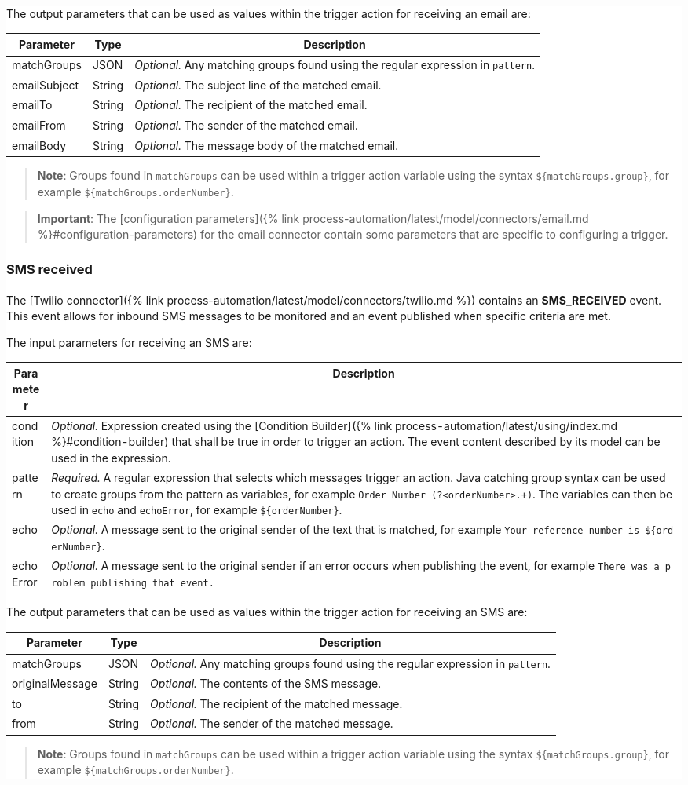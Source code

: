 The output parameters that can be used as values within the trigger action for receiving an email are:

| Parameter | Type | Description |
| --------- | ---- | ----------- |
| matchGroups | JSON | *Optional.* Any matching groups found using the regular expression in `pattern`. |
| emailSubject | String | *Optional.* The subject line of the matched email. |
| emailTo | String | *Optional.* The recipient of the matched email. |
| emailFrom | String | *Optional.* The sender of the matched email. |
| emailBody | String | *Optional.* The message body of the matched email. |

> **Note**: Groups found in `matchGroups` can be used within a trigger action variable using the syntax `${matchGroups.group}`, for example `${matchGroups.orderNumber}`.

> **Important**: The [configuration parameters]({% link process-automation/latest/model/connectors/email.md %}#configuration-parameters) for the email connector contain some parameters that are specific to configuring a trigger.

### SMS received

The [Twilio connector]({% link process-automation/latest/model/connectors/twilio.md %}) contains an **SMS_RECEIVED** event. This event allows for inbound SMS messages to be monitored and an event published when specific criteria are met.

The input parameters for receiving an SMS are:

| Parameter | Description |
| --------- | ----------- |
| condition | *Optional.* Expression created using the [Condition Builder]({% link process-automation/latest/using/index.md %}#condition-builder) that shall be true in order to trigger an action. The event content described by its model can be used in the expression. |
| pattern | *Required.* A regular expression that selects which messages trigger an action. Java catching group syntax can be used to create groups from the pattern as variables, for example `Order Number (?<orderNumber>.+)`. The variables can then be used in `echo` and `echoError`, for example `${orderNumber}`. |
| echo | *Optional.* A message sent to the original sender of the text that is matched, for example `Your reference number is ${orderNumber}`. |
| echoError | *Optional.* A message sent to the original sender if an error occurs when publishing the event, for example `There was a problem publishing that event.` |

The output parameters that can be used as values within the trigger action for receiving an SMS are:

| Parameter | Type | Description |
| --------- | ---- | ----------- |
| matchGroups | JSON | *Optional.* Any matching groups found using the regular expression in `pattern`. |
| originalMessage | String | *Optional.* The contents of the SMS message. |
| to | String | *Optional.* The recipient of the matched message. |
| from | String | *Optional.* The sender of the matched message. |

> **Note**: Groups found in `matchGroups` can be used within a trigger action variable using the syntax `${matchGroups.group}`, for example `${matchGroups.orderNumber}`.
